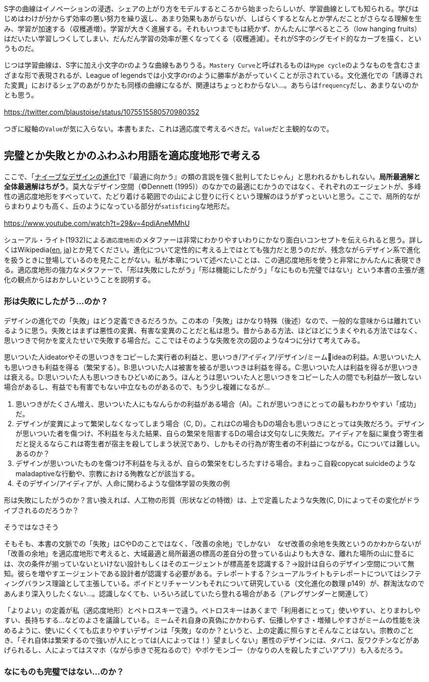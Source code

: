 S字の曲線はイノベーションの浸透、シェアの上がり方をモデルするところから始まったらしいが、学習曲線としても知られる。学びはじめはわけが分からず効率の悪い努力を繰り返し、あまり効果もあがらないが、しばらくするとなんとか学んだことがさらなる理解を生み、学習が加速する（収穫逓増）。学習が大きく進展する。それもいつまでもは続かず、かんたんに学べるところ（low hanging fruits）はだいたい学習しつくしてしまい、だんだん学習の効率が悪くなってくる（収穫逓減）。それがS字のシグモイド的なカーブを描く、というものだ。

じつは学習曲線は、S字に加え小文字のrのような曲線もありうる。`Mastery Curve`と呼ばれるものは`Hype cycle`のようなものを含むさまざまな形で表現されるが、League of legendsでは小文字のrのように勝率があがっていくことが示されている。文化進化での「誘導された変異」におけるシェアのあがりかたも同様の曲線になるが、関連はちょっとわからない…。あちらは`frequency`だし、あまりないのかとも思う。

https://twitter.com/blaustoise/status/1075515580570980352


つぎに縦軸の`Value`が気に入らない。本書もまた、これは適応度で考えるべきだ。`Value`だと主観的なので。

## 完璧とか失敗とかのふわふわ用語を適応度地形で考える

ここで、「[ナイーブなデザインの進化1](https://zenn.dev/minoru_matsui/articles/evolution-thinking)で『最適に向かう』の類の言説を強く批判してたじゃん」と思われるかもしれない。**局所最適解と全体最適解はちがう**。莫大なデザイン空間（©Dennett (1995)）のなかでの最適にむかうのではなく、それぞれのエージェントが、多峰性の適応度地形をすべっていて、たどり着ける範囲での山によじ登りに行くという理解のほうがずっといいと思う。ここで、局所的ながらまわりよりも高く、丘のようになっている部分が`satisficing`な地形だ。

https://www.youtube.com/watch?t=29&v=4pdiAneMMhU

シューアル・ライト(1932)による`適応度地形`のメタファーは非常にわかりやすいわりにかなり面白いコンセプトを伝えられると思う。詳しくはWikipedia([en](https://en.wikipedia.org/wiki/Fitness_landscape), [ja](https://ja.wikipedia.org/wiki/%E9%81%A9%E5%BF%9C%E5%BA%A6))とか見てください。進化について定性的に考える上ではとても強力だと思うのだが、残念ながらデザイン系で進化を扱うときに登場しているのを見たことがない。私が本章について述べたいことは、この適応度地形を使うと非常にかんたんに表現できる。適応度地形の強力なメタファーで、「形は失敗にしたがう」「形は機能にしたがう」「なにものも完璧ではない」という本書の主張が進化の観点からはおかしいということを説明する。

### 形は失敗にしたがう…のか？

デザインの進化での「失敗」はどう定義できるだろうか。この本の「失敗」はかなり特殊（後述）なので、一般的な意味からは離れているように思う。失敗とはまずは悪性の変異、有害な変異のことだと私は思う。昔からある方法、ほどほどにうまくやれる方法ではなく、思いつきで何かを変えたせいで失敗する場合だ。ここではそのような失敗を次の図のような4つに分けて考えてみる。

思いついた人ideatorやその思いつきをコピーした実行者の利益と、思いつき/アイディア/デザイン/ミーム🐛ideaの利益。A:思いついた人も思いつきも利益を得る（繁栄する）。B:思いついた人は被害を被るが思いつきは利益を得る。C:思いついた人は利益を得るが思いつきは衰える。D:思いついた人も思いつきもひどいめにあう。ほんとうは思いついた人と思いつきをコピーした人の間でも利益が一致しない場合があるし、有益でも有害でもない中立なものがあるので、もう少し複雑になるが…

1. 思いつきがたくさん増え、思いついた人にもなんらかの利益がある場合（A)。これが思いつきにとっての最もわかりやすい「成功」だ。
2. デザインが変異によって繁栄しなくなってしまう場合（C, D）。これはCの場合もDの場合も思いつきにとっては失敗だろう。デザインが思いついた者を傷つけ、不利益を与えた結果、自らの繁栄を阻害するDの場合は文句なしに失敗だ。アイディアを脳に巣食う寄生者だと捉えるならこれは寄生者が宿主を殺してしまう状況であり、しかもその行為が寄生者の不利益につながる。Cについては難しい。あるのか？
3. デザインが思いついたものを傷つけ不利益を与えるが、自らの繁栄をむしろたすける場合。まねっこ自殺copycat suicideのようなmaladaptiveな行動や、宗教における殉教などが該当する。
4. そのデザイン/アイディアが、人命に関わるような個体学習の失敗の例

形は失敗にしたがうのか？言い換えれば、人工物の形質（形状などの特徴）は、上で定義したような失敗(C, D)によってその変化がドライブされるのだろうか？

そうではなさそう

そもそも、本書の文脈での「失敗」はCやDのことではなく、「改善の余地」でしかない　なぜ改善の余地を失敗というのかわからないが「改善の余地」を適応度地形で考えると、大域最適と局所最適の標高の差自分の登っている山よりも大きな、離れた場所の山に登るには、次の条件が揃っていないといけない設計もしくはそのエージェントが標高差を認識する？→設計は自らのデザイン空間について無知。彼らを増やすエージェントである設計者が認識する必要がある。テレポートする？シューアルライトもテレポートについてはシフティングバランス理論として主張している。ボイドとリチャーソンもそれについて研究している（文化進化の数理 p149）が、群淘汰なのであんまり深入りしたくない…。認識しなくても、いろいろ試していたら登れる場合がある（アレグザンダーと関連して）

「よりよい」の定義が私（適応度地形）とペトロスキーで違う。ペトロスキーはあくまで「利用者にとって」使いやすい、とりまわしやすい、長持ちする…などのよさを議論している。ミームそれ自身の真偽にかかわらず、伝播しやすさ・増殖しやすさがミームの性能を決めるように、使いにくくても広まりやすいデザインは「失敗」なのか？というと、上の定義に照らすとそんなことはない。宗教のごとき、「それ自体は繁栄するので強いが人にとっては(人によっては！）望ましくない」悪性のデザインには、タバコ、反ワクチンなどがあげられるし、人によってはスマホ（ながら歩きで死ねるので）やポケモンゴー（かなりの人を殺したすごいアプリ）も入るだろう。

### なにものも完璧ではない…のか？
